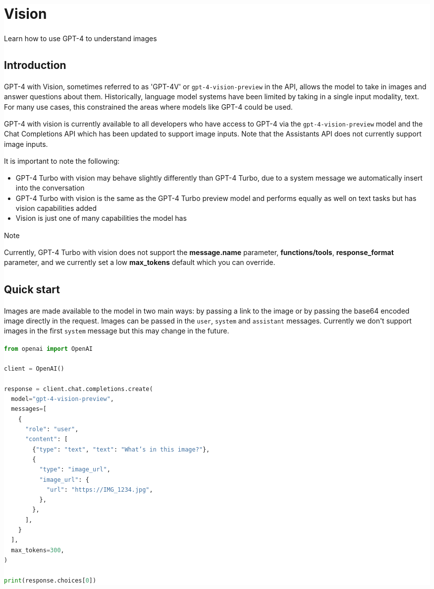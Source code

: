 # Vision

Learn how to use GPT-4 to understand images

## Introduction

GPT-4 with Vision, sometimes referred to as 'GPT-4V' or `gpt-4-vision-preview` in the API, allows the model to take in images and answer questions about them. Historically, language model systems have been limited by taking in a single input modality, text. For many use cases, this constrained the areas where models like GPT-4 could be used.

GPT-4 with vision is currently available to all developers who have access to GPT-4 via the `gpt-4-vision-preview` model and the Chat Completions API which has been updated to support image inputs. Note that the Assistants API does not currently support image inputs.

It is important to note the following:

* GPT-4 Turbo with vision may behave slightly differently than GPT-4 Turbo, due to a system message we automatically insert into the conversation
* GPT-4 Turbo with vision is the same as the GPT-4 Turbo preview model and performs equally as well on text tasks but has vision capabilities added
* Vision is just one of many capabilities the model has

> [!NOTE]
> Currently, GPT-4 Turbo with vision does not support the **message.name** parameter, **functions/tools**, **response_format** parameter, and we currently set a low **max_tokens** default which you can override.

## Quick start

Images are made available to the model in two main ways: by passing a link to the image or by passing the base64 encoded image directly in the request. Images can be passed in the `user`, `system` and `assistant` messages. Currently we don't support images in the first `system` message but this may change in the future.

```Python
from openai import OpenAI

client = OpenAI()

response = client.chat.completions.create(
  model="gpt-4-vision-preview",
  messages=[
    {
      "role": "user",
      "content": [
        {"type": "text", "text": "What’s in this image?"},
        {
          "type": "image_url",
          "image_url": {
            "url": "https://IMG_1234.jpg",
          },
        },
      ],
    }
  ],
  max_tokens=300,
)

print(response.choices[0])
```
